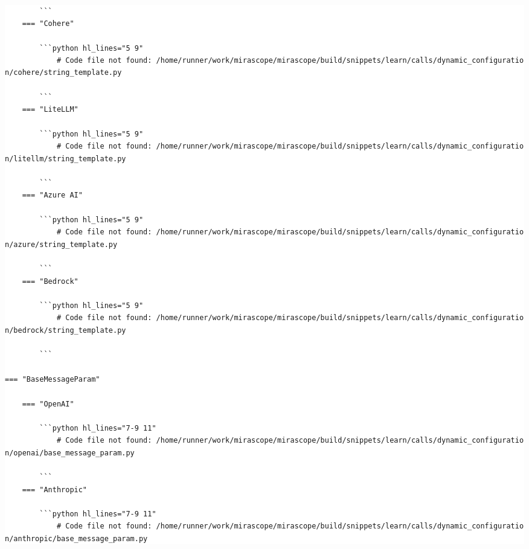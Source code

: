             ```
        === "Cohere"

            ```python hl_lines="5 9"
                # Code file not found: /home/runner/work/mirascope/mirascope/build/snippets/learn/calls/dynamic_configuration/cohere/string_template.py

            ```
        === "LiteLLM"

            ```python hl_lines="5 9"
                # Code file not found: /home/runner/work/mirascope/mirascope/build/snippets/learn/calls/dynamic_configuration/litellm/string_template.py

            ```
        === "Azure AI"

            ```python hl_lines="5 9"
                # Code file not found: /home/runner/work/mirascope/mirascope/build/snippets/learn/calls/dynamic_configuration/azure/string_template.py

            ```
        === "Bedrock"

            ```python hl_lines="5 9"
                # Code file not found: /home/runner/work/mirascope/mirascope/build/snippets/learn/calls/dynamic_configuration/bedrock/string_template.py

            ```

    === "BaseMessageParam"

        === "OpenAI"

            ```python hl_lines="7-9 11"
                # Code file not found: /home/runner/work/mirascope/mirascope/build/snippets/learn/calls/dynamic_configuration/openai/base_message_param.py

            ```
        === "Anthropic"

            ```python hl_lines="7-9 11"
                # Code file not found: /home/runner/work/mirascope/mirascope/build/snippets/learn/calls/dynamic_configuration/anthropic/base_message_param.py
